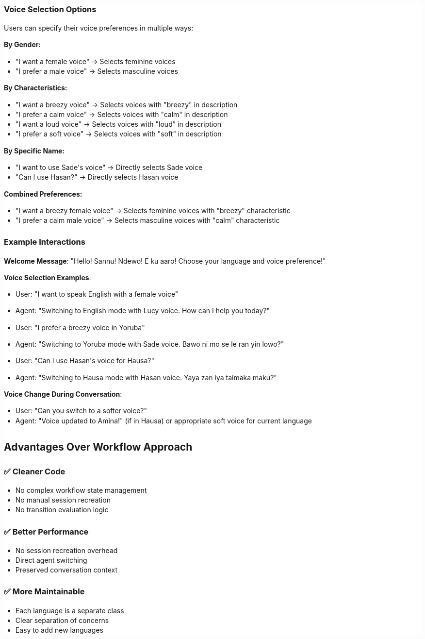 ### Voice Selection Options

Users can specify their voice preferences in multiple ways:

**By Gender:**
- "I want a female voice" → Selects feminine voices
- "I prefer a male voice" → Selects masculine voices

**By Characteristics:**
- "I want a breezy voice" → Selects voices with "breezy" in description
- "I prefer a calm voice" → Selects voices with "calm" in description
- "I want a loud voice" → Selects voices with "loud" in description
- "I prefer a soft voice" → Selects voices with "soft" in description

**By Specific Name:**
- "I want to use Sade's voice" → Directly selects Sade voice
- "Can I use Hasan?" → Directly selects Hasan voice

**Combined Preferences:**
- "I want a breezy female voice" → Selects feminine voices with "breezy" characteristic
- "I prefer a calm male voice" → Selects masculine voices with "calm" characteristic

### Example Interactions

**Welcome Message**: "Hello! Sannu! Ndewo! E ku aaro! Choose your language and voice preference!"

**Voice Selection Examples**:
- User: "I want to speak English with a female voice"
- Agent: "Switching to English mode with Lucy voice. How can I help you today?"

- User: "I prefer a breezy voice in Yoruba"
- Agent: "Switching to Yoruba mode with Sade voice. Bawo ni mo se le ran yin lowo?"

- User: "Can I use Hasan's voice for Hausa?"
- Agent: "Switching to Hausa mode with Hasan voice. Yaya zan iya taimaka maku?"

**Voice Change During Conversation**:
- User: "Can you switch to a softer voice?"
- Agent: "Voice updated to Amina!" (if in Hausa) or appropriate soft voice for current language

## Advantages Over Workflow Approach

### ✅ **Cleaner Code**
- No complex workflow state management
- No manual session recreation
- No transition evaluation logic

### ✅ **Better Performance** 
- No session recreation overhead
- Direct agent switching
- Preserved conversation context

### ✅ **More Maintainable**
- Each language is a separate class
- Clear separation of concerns
- Easy to add new languages
